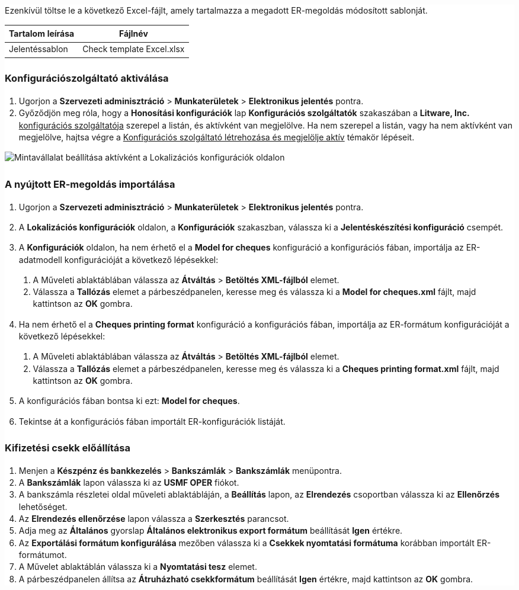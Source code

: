 Ezenkívül töltse le a következő Excel-fájlt, amely tartalmazza a megadott ER-megoldás módosított sablonját.

| Tartalom leírása | Fájlnév                 |
|---------------------|---------------------------|
| Jelentéssablon     | Check template Excel.xlsx |

### <a name="activate-a-configuration-provider"></a><a name="ExampleProvider"></a>Konfigurációszolgáltató aktiválása

1. Ugorjon a **Szervezeti adminisztráció** \> **Munkaterületek** \> **Elektronikus jelentés** pontra.
2. Győződjön meg róla, hogy a **Honosítási konfigurációk** lap **Konfigurációs szolgáltatók** szakaszában a **Litware, Inc.** [konfigurációs szolgáltatója](general-electronic-reporting.md#Provider) szerepel a listán, és aktívként van megjelölve. Ha nem szerepel a listán, vagy ha nem aktívként van megjelölve, hajtsa végre a [Konfigurációs szolgáltató létrehozása és megjelölje aktív](tasks/er-configuration-provider-mark-it-active-2016-11.md) témakör lépéseit.

![Mintavállalat beállítása aktívként a Lokalizációs konfigurációk oldalon](./media/er-barcode-data-source-active-provider.png)

### <a name="import-the-provided-er-solution"></a><a name="ExampleImportSolution"></a>A nyújtott ER-megoldás importálása

1. Ugorjon a **Szervezeti adminisztráció** \> **Munkaterületek** \> **Elektronikus jelentés** pontra.
2. A **Lokalizációs konfigurációk** oldalon, a **Konfigurációk** szakaszban, válassza ki a **Jelentéskészítési konfiguráció** csempét.
3. A **Konfigurációk** oldalon, ha nem érhető el a **Model for cheques** konfiguráció a konfigurációs fában, importálja az ER-adatmodell konfigurációját a következő lépésekkel:

    1. A Műveleti ablaktáblában válassza az **Átváltás** \> **Betöltés XML-fájlból** elemet.
    2. Válassza a **Tallózás** elemet a párbeszédpanelen, keresse meg és válassza ki a **Model for cheques.xml** fájlt, majd kattintson az **OK** gombra.

4. Ha nem érhető el a **Cheques printing format** konfiguráció a konfigurációs fában, importálja az ER-formátum konfigurációját a következő lépésekkel:

    1. A Műveleti ablaktáblában válassza az **Átváltás** \> **Betöltés XML-fájlból** elemet.
    2. Válassza a **Tallózás** elemet a párbeszédpanelen, keresse meg és válassza ki a **Cheques printing format.xml** fájlt, majd kattintson az **OK** gombra.

5. A konfigurációs fában bontsa ki ezt: **Model for cheques**.
6. Tekintse át a konfigurációs fában importált ER-konfigurációk listáját.

### <a name="generate-a-payment-check"></a><a name="ExampleGenerateCheque"></a>Kifizetési csekk előállítása

1. Menjen a **Készpénz és bankkezelés** \> **Bankszámlák** \> **Bankszámlák** menüpontra.
2. A **Bankszámlák** lapon válassza ki az **USMF OPER** fiókot.
3. A bankszámla részletei oldal műveleti ablaktábláján, a **Beállítás** lapon, az **Elrendezés** csoportban válassza ki az **Ellenőrzés** lehetőséget.
4. Az **Elrendezés ellenőrzése** lapon válassza a **Szerkesztés** parancsot.
5. Adja meg az **Általános** gyorslap **Általános elektronikus export formátum** beállítását **Igen** értékre.
6. Az **Exportálási formátum konfigurálása** mezőben válassza ki a **Csekkek nyomtatási formátuma** korábban importált ER-formátumot.
7. A Művelet ablaktáblán válassza ki a **Nyomtatási tesz** elemet.
8. A párbeszédpanelen állítsa az **Átruházható csekkformátum** beállítását **Igen** értékre, majd kattintson az **OK** gombra.
